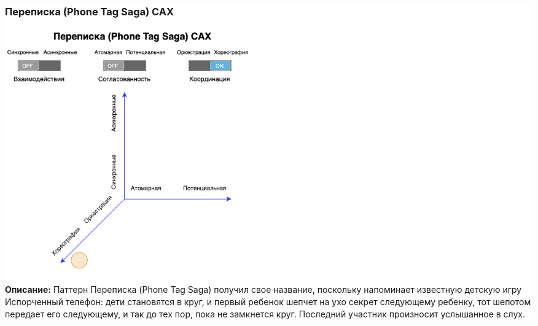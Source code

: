### Переписка (Phone Tag Saga) САХ

<img src="images/phoneTagSaga.jpg" width="400">

<b>Описание:</b> Паттерн Переписка (Phone Tag Saga) получил свое название, поскольку
напоминает известную детскую игру Испорченный телефон: дети становятся в круг, и первый
ребенок шепчет на ухо секрет следующему ребенку, тот шепотом передает его следующему,
и так до тех пор, пока не замкнется круг. Последний участник произносит услышанное в слух.
